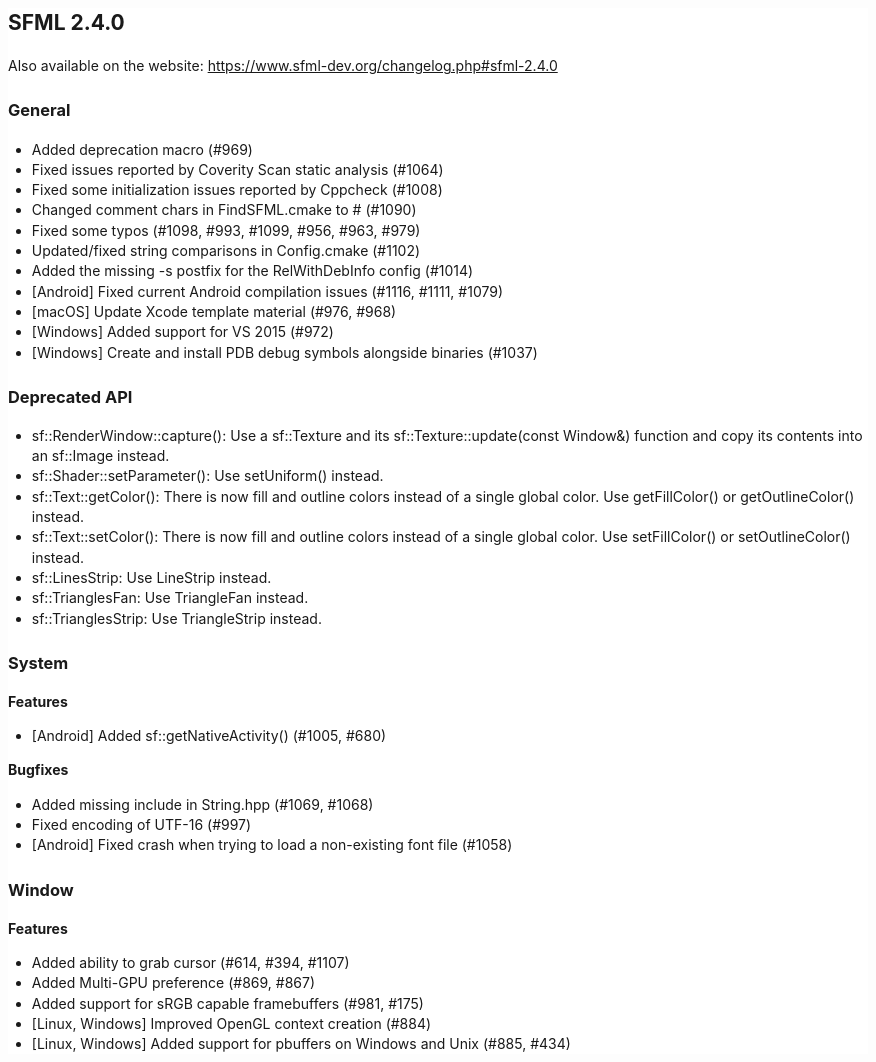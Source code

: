 ## SFML 2.4.0

Also available on the website: https://www.sfml-dev.org/changelog.php#sfml-2.4.0

### General

-   Added deprecation macro (#969)
-   Fixed issues reported by Coverity Scan static analysis (#1064)
-   Fixed some initialization issues reported by Cppcheck (#1008)
-   Changed comment chars in FindSFML.cmake to # (#1090)
-   Fixed some typos (#1098, #993, #1099, #956, #963, #979)
-   Updated/fixed string comparisons in Config.cmake (#1102)
-   Added the missing -s postfix for the RelWithDebInfo config (#1014)
-   [Android] Fixed current Android compilation issues (#1116, #1111, #1079)
-   [macOS] Update Xcode template material (#976, #968)
-   [Windows] Added support for VS 2015 (#972)
-   [Windows] Create and install PDB debug symbols alongside binaries (#1037)

### Deprecated API

-   sf::RenderWindow::capture(): Use a sf::Texture and its sf::Texture::update(const Window&) function and copy its contents into an sf::Image instead.
-   sf::Shader::setParameter(): Use setUniform() instead.
-   sf::Text::getColor(): There is now fill and outline colors instead of a single global color. Use getFillColor() or getOutlineColor() instead.
-   sf::Text::setColor(): There is now fill and outline colors instead of a single global color. Use setFillColor() or setOutlineColor() instead.
-   sf::LinesStrip: Use LineStrip instead.
-   sf::TrianglesFan: Use TriangleFan instead.
-   sf::TrianglesStrip: Use TriangleStrip instead.

### System

**Features**

-   [Android] Added sf::getNativeActivity() (#1005, #680)

**Bugfixes**

-   Added missing <iterator> include in String.hpp (#1069, #1068)
-   Fixed encoding of UTF-16 (#997)
-   [Android] Fixed crash when trying to load a non-existing font file (#1058)

### Window

**Features**

-   Added ability to grab cursor (#614, #394, #1107)
-   Added Multi-GPU preference (#869, #867)
-   Added support for sRGB capable framebuffers (#981, #175)
-   [Linux, Windows] Improved OpenGL context creation (#884)
-   [Linux, Windows] Added support for pbuffers on Windows and Unix (#885, #434)
